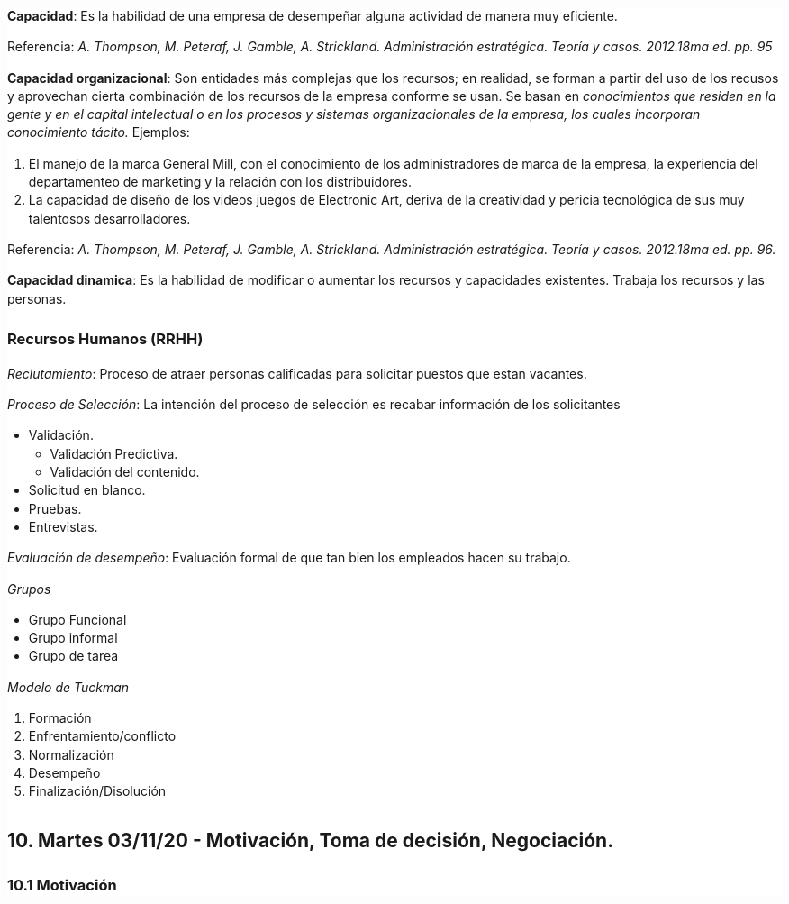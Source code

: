 **Capacidad**: Es la habilidad de una empresa de desempeñar alguna actividad de manera muy eficiente. 

Referencia: _A. Thompson, M. Peteraf, J. Gamble, A. Strickland. Administración estratégica. Teoría y casos.  2012.18ma ed. pp. 95_

**Capacidad organizacional**: Son entidades más complejas que los recursos; en realidad, se forman a partir del uso de los recusos y aprovechan cierta combinación de los recursos de la empresa conforme se usan. Se basan en _conocimientos que residen en la gente y en el capital intelectual o en los procesos y sistemas organizacionales de la empresa, los cuales incorporan conocimiento tácito._ Ejemplos:
1. El manejo de la marca General Mill, con el conocimiento de los administradores de marca de la empresa, la experiencia del departamenteo de marketing y la relación con los distribuidores.
2. La capacidad de diseño de los videos juegos de Electronic Art, deriva de la creatividad y pericia tecnológica de sus muy talentosos desarrolladores.

Referencia: _A. Thompson, M. Peteraf, J. Gamble, A. Strickland. Administración estratégica. Teoría y casos.  2012.18ma ed. pp. 96._

**Capacidad dinamica**: Es la habilidad de modificar o aumentar los recursos y capacidades existentes. Trabaja los recursos y las personas.

### Recursos Humanos (RRHH)

_Reclutamiento_: Proceso de atraer personas calificadas para solicitar puestos que estan vacantes.

_Proceso de Selección_: La intención del proceso de selección es recabar información de los solicitantes
- Validación.
    - Validación Predictiva.
    - Validación del contenido.
- Solicitud en blanco.
- Pruebas.
- Entrevistas.

_Evaluación de desempeño_: Evaluación formal de que tan bien los empleados hacen su trabajo.

_Grupos_
- Grupo Funcional
- Grupo informal
- Grupo de tarea

_Modelo de Tuckman_
1. Formación
2. Enfrentamiento/conflicto
3. Normalización
4. Desempeño
5. Finalización/Disolución


## 10. Martes 03/11/20 - Motivación, Toma de decisión, Negociación.

### 10.1 Motivación
